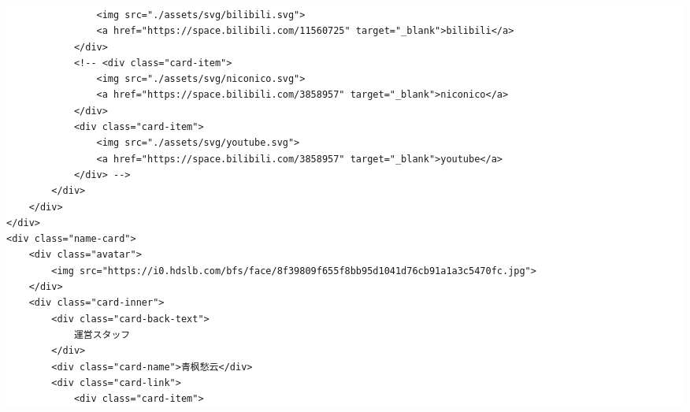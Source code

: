                     <img src="./assets/svg/bilibili.svg">
                    <a href="https://space.bilibili.com/11560725" target="_blank">bilibili</a>
                </div>
                <!-- <div class="card-item">
                    <img src="./assets/svg/niconico.svg">
                    <a href="https://space.bilibili.com/3858957" target="_blank">niconico</a>
                </div>
                <div class="card-item">
                    <img src="./assets/svg/youtube.svg">
                    <a href="https://space.bilibili.com/3858957" target="_blank">youtube</a>
                </div> -->
            </div>
        </div>
    </div>
    <div class="name-card">
        <div class="avatar">
            <img src="https://i0.hdslb.com/bfs/face/8f39809f655f8bb95d1041d76cb91a1a3c5470fc.jpg">
        </div>
        <div class="card-inner">
            <div class="card-back-text">
                運営スタッフ
            </div>
            <div class="card-name">青枫愁云</div>
            <div class="card-link">
                <div class="card-item">